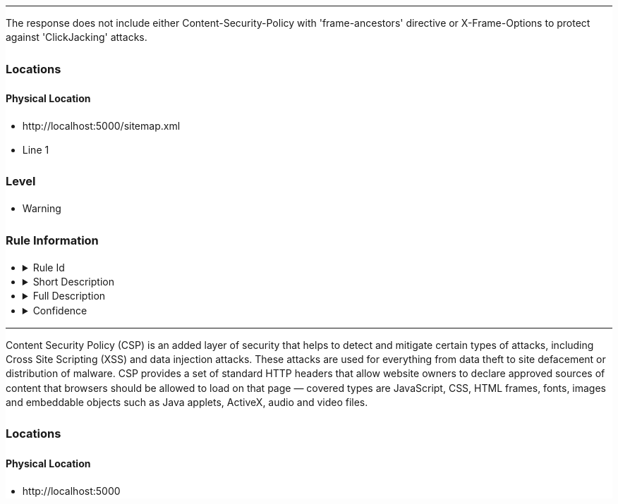 


---

The response does not include either Content-Security-Policy with &#39;frame-ancestors&#39; directive or X-Frame-Options to protect against &#39;ClickJacking&#39; attacks.

### Locations
#### **Physical Location**
- http://localhost:5000/sitemap.xml


- Line 1

```

```






### Level

- Warning


### Rule Information

+ <details><summary>Rule Id</summary></details>



+ <details><summary>Short Description</summary></details>


+ <details><summary>Full Description</summary></details>




+ <details><summary>Confidence</summary></details>






---

Content Security Policy (CSP) is an added layer of security that helps to detect and mitigate certain types of attacks, including Cross Site Scripting (XSS) and data injection attacks. These attacks are used for everything from data theft to site defacement or distribution of malware. CSP provides a set of standard HTTP headers that allow website owners to declare approved sources of content that browsers should be allowed to load on that page — covered types are JavaScript, CSS, HTML frames, fonts, images and embeddable objects such as Java applets, ActiveX, audio and video files.

### Locations
#### **Physical Location**
- http://localhost:5000

